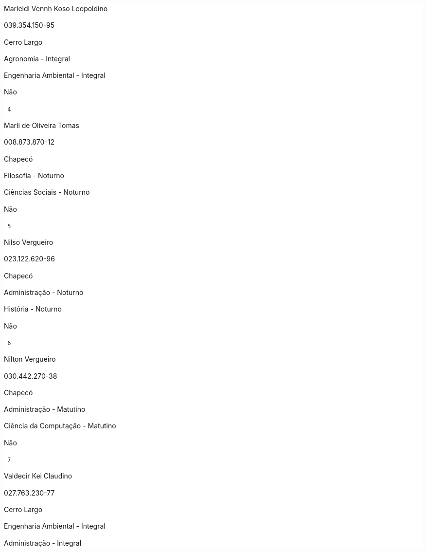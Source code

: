    Marleidi Vennh Koso Leopoldino

   039.354.150-95

   Cerro Largo

   Agronomia - Integral

   Engenharia Ambiental - Integral

   Não

     4

   Marli de Oliveira Tomas

   008.873.870-12

   Chapecó

   Filosofia - Noturno

   Ciências Sociais - Noturno

   Não

     5

   Nilso Vergueiro

   023.122.620-96

   Chapecó

   Administração - Noturno

   História - Noturno

   Não

     6

   Nilton Vergueiro

   030.442.270-38

   Chapecó

   Administração - Matutino

   Ciência da Computação - Matutino

   Não

     7

   Valdecir Kei Claudino

   027.763.230-77

   Cerro Largo

   Engenharia Ambiental - Integral

   Administração - Integral
